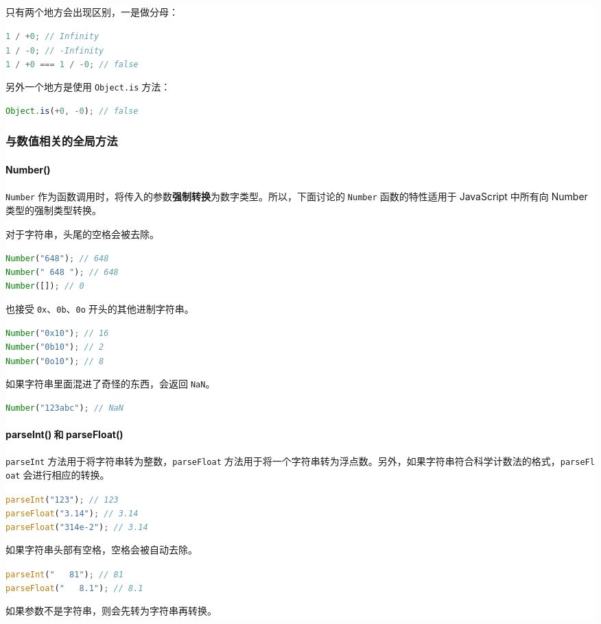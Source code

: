 只有两个地方会出现区别，一是做分母：

```js
1 / +0; // Infinity
1 / -0; // -Infinity
1 / +0 === 1 / -0; // false
```

另外一个地方是使用 `Object.is` 方法：

```js
Object.is(+0, -0); // false
```

### 与数值相关的全局方法

#### Number()

`Number` 作为函数调用时，将传入的参数**强制转换**为数字类型。所以，下面讨论的 `Number` 函数的特性适用于 JavaScript 中所有向 Number 类型的强制类型转换。

对于字符串，头尾的空格会被去除。

```js
Number("648"); // 648
Number(" 648 "); // 648
Number([]); // 0
```

也接受 `0x`、`0b`、`0o` 开头的其他进制字符串。

```js
Number("0x10"); // 16
Number("0b10"); // 2
Number("0o10"); // 8
```

如果字符串里面混进了奇怪的东西，会返回 `NaN`。

```js
Number("123abc"); // NaN
```

#### parseInt() 和 parseFloat()

`parseInt` 方法用于将字符串转为整数，`parseFloat` 方法用于将一个字符串转为浮点数。另外，如果字符串符合科学计数法的格式，`parseFloat` 会进行相应的转换。

```js
parseInt("123"); // 123
parseFloat("3.14"); // 3.14
parseFloat("314e-2"); // 3.14
```

如果字符串头部有空格，空格会被自动去除。

```js
parseInt("   81"); // 81
parseFloat("   8.1"); // 8.1
```

如果参数不是字符串，则会先转为字符串再转换。
